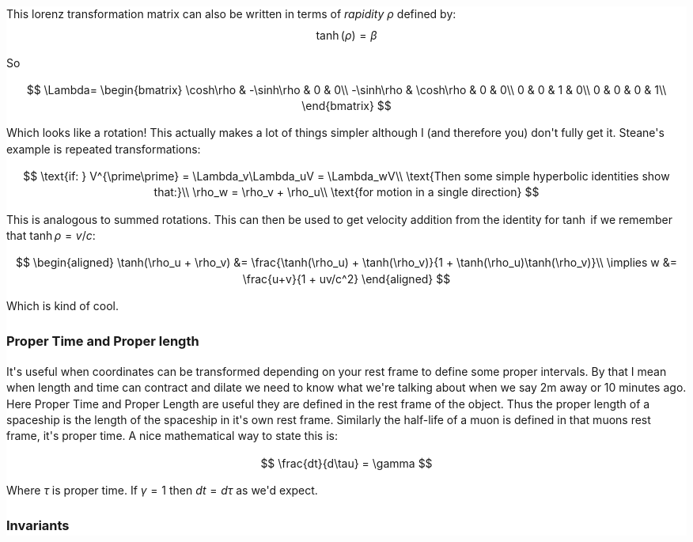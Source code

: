 This lorenz transformation matrix can also be written in terms of *rapidity* $\rho$ defined by:
$$
\tanh{(\rho)} = \beta
$$

So

$$
\Lambda=
\begin{bmatrix}
    \cosh\rho & -\sinh\rho  & 0 & 0\\
    -\sinh\rho & \cosh\rho & 0 & 0\\
    0            & 0      & 1 & 0\\ 
    0            & 0      & 0 & 1\\ 
\end{bmatrix}
$$

Which looks like a rotation! This actually makes a lot of things simpler although I (and therefore you) don't fully get it. Steane's example is repeated transformations:

$$
\text{if: } V^{\prime\prime} = \Lambda_v\Lambda_uV = \Lambda_wV\\
\text{Then some simple hyperbolic identities show that:}\\
\rho_w = \rho_v + \rho_u\\
\text{for motion in a single direction}
$$

This is analogous to summed rotations. This can then be used to get velocity addition from the identity for $\tanh$ if we remember that $\tanh\rho = v/c$:

$$
\begin{aligned}
\tanh(\rho_u + \rho_v) &= \frac{\tanh(\rho_u) + \tanh(\rho_v)}{1 + \tanh(\rho_u)\tanh(\rho_v)}\\
\implies w &= \frac{u+v}{1 + uv/c^2}
\end{aligned}
$$

Which is kind of  cool.

### Proper Time and Proper length

It's useful when coordinates can be transformed depending on your rest frame to define some proper intervals. By that I mean when length and time can contract and dilate we need to know what we're talking about when we say 2m away or 10 minutes ago. Here Proper Time and Proper Length are useful they are defined in the rest frame of the object. Thus the proper length of a spaceship is the length of the spaceship in it's own rest frame. Similarly the half-life of a muon is defined in that muons rest frame, it's proper time. A nice mathematical way to state this is:

$$
\frac{dt}{d\tau} = \gamma
$$

Where $\tau$ is proper time. If $\gamma=1$ then $dt=d\tau$ as we'd expect.
### Invariants
